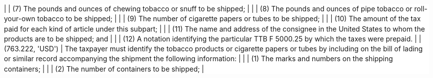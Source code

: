 |                  |                 (7) The pounds and ounces of chewing tobacco or snuff to be shipped;                                                                                                                                                                                                                                                                                                                                                                                                                                                                                                                                                                           |
|                  |                 (8) The pounds and ounces of pipe tobacco or roll-your-own tobacco to be shipped;                                                                                                                                                                                                                                                                                                                                                                                                                                                                                                                                                              |
|                  |                 (9) The number of cigarette papers or tubes to be shipped;                                                                                                                                                                                                                                                                                                                                                                                                                                                                                                                                                                                     |
|                  |                 (10) The amount of the tax paid for each kind of article under this subpart;                                                                                                                                                                                                                                                                                                                                                                                                                                                                                                                                                                   |
|                  |                 (11) The name and address of the consignee in the United States to whom the products are to be shipped; and                                                                                                                                                                                                                                                                                                                                                                                                                                                                                                                                    |
|                  |                 (12) A notation identifying the particular TTB F 5000.25 by which the taxes were prepaid.                                                                                                                                                                                                                                                                                                                                                                                                                                                                                                                                                      |
| (763.222, 'USD') | The taxpayer must identify the tobacco products or cigarette papers or tubes by including on the bill of lading or similar record accompanying the shipment the following information:                                                                                                                                                                                                                                                                                                                                                                                                                                                                         |
|                  |                 (1) The marks and numbers on the shipping containers;                                                                                                                                                                                                                                                                                                                                                                                                                                                                                                                                                                                          |
|                  |                 (2) The number of containers to be shipped;                                                                                                                                                                                                                                                                                                                                                                                                                                                                                                                                                                                                    |